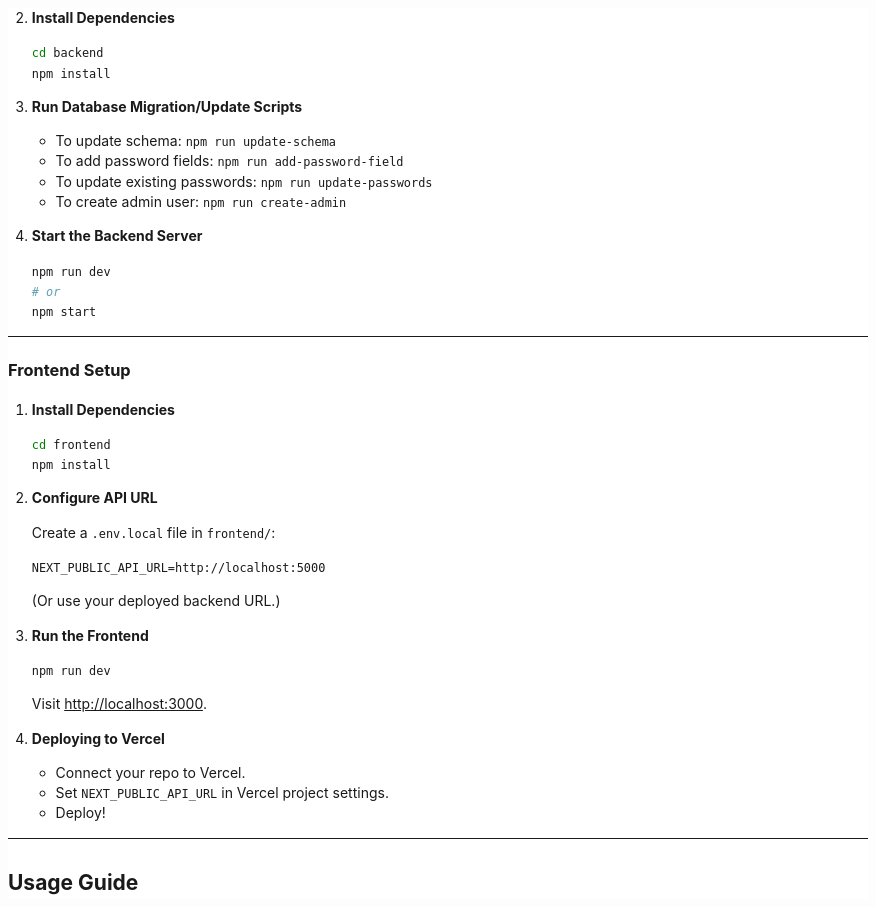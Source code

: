 2. **Install Dependencies**

   ```bash
   cd backend
   npm install
   ```

3. **Run Database Migration/Update Scripts**

   - To update schema: `npm run update-schema`
   - To add password fields: `npm run add-password-field`
   - To update existing passwords: `npm run update-passwords`
   - To create admin user: `npm run create-admin`

4. **Start the Backend Server**

   ```bash
   npm run dev
   # or
   npm start
   ```

---

### Frontend Setup

1. **Install Dependencies**

   ```bash
   cd frontend
   npm install
   ```

2. **Configure API URL**

   Create a `.env.local` file in `frontend/`:

   ```
   NEXT_PUBLIC_API_URL=http://localhost:5000
   ```

   (Or use your deployed backend URL.)

3. **Run the Frontend**

   ```bash
   npm run dev
   ```

   Visit [http://localhost:3000](http://localhost:3000).

4. **Deploying to Vercel**

   - Connect your repo to Vercel.
   - Set `NEXT_PUBLIC_API_URL` in Vercel project settings.
   - Deploy!

---

## Usage Guide
